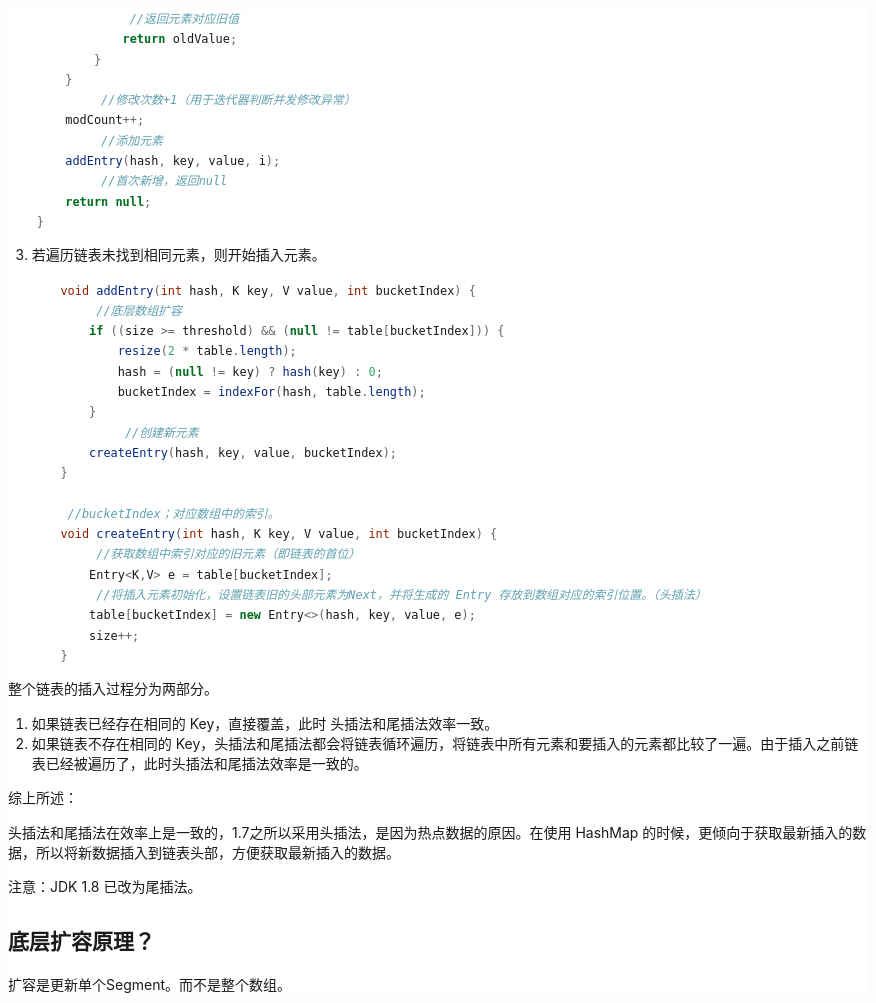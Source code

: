    ```java
                 	//返回元素对应旧值
                   return oldValue;
               }
           }
   				//修改次数+1（用于迭代器判断并发修改异常）
           modCount++;
     			//添加元素
           addEntry(hash, key, value, i);
     			//首次新增，返回null
           return null;
       }
   ```

3. 若遍历链表未找到相同元素，则开始插入元素。

   ```java
       void addEntry(int hash, K key, V value, int bucketIndex) {
         	//底层数组扩容
           if ((size >= threshold) && (null != table[bucketIndex])) {
               resize(2 * table.length);
               hash = (null != key) ? hash(key) : 0;
               bucketIndex = indexFor(hash, table.length);
           }
   				//创建新元素
           createEntry(hash, key, value, bucketIndex);
       }
   		
   		//bucketIndex；对应数组中的索引。
       void createEntry(int hash, K key, V value, int bucketIndex) {
         	//获取数组中索引对应的旧元素（即链表的首位）
           Entry<K,V> e = table[bucketIndex];
         	//将插入元素初始化，设置链表旧的头部元素为Next，并将生成的 Entry 存放到数组对应的索引位置。（头插法）
           table[bucketIndex] = new Entry<>(hash, key, value, e);
           size++;
       }
   ```

整个链表的插入过程分为两部分。

1. 如果链表已经存在相同的 Key，直接覆盖，此时 头插法和尾插法效率一致。
2. 如果链表不存在相同的 Key，头插法和尾插法都会将链表循环遍历，将链表中所有元素和要插入的元素都比较了一遍。由于插入之前链表已经被遍历了，此时头插法和尾插法效率是一致的。

综上所述：

头插法和尾插法在效率上是一致的，1.7之所以采用头插法，是因为热点数据的原因。在使用 HashMap 的时候，更倾向于获取最新插入的数据，所以将新数据插入到链表头部，方便获取最新插入的数据。

注意：JDK 1.8 已改为尾插法。





## 底层扩容原理？

扩容是更新单个Segment。而不是整个数组。
